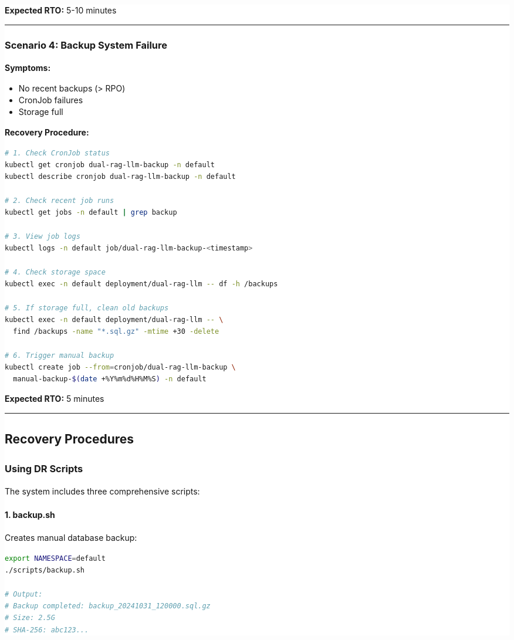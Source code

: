 **Expected RTO:** 5-10 minutes

---

### Scenario 4: Backup System Failure

**Symptoms:**
- No recent backups (> RPO)
- CronJob failures
- Storage full

**Recovery Procedure:**

```bash
# 1. Check CronJob status
kubectl get cronjob dual-rag-llm-backup -n default
kubectl describe cronjob dual-rag-llm-backup -n default

# 2. Check recent job runs
kubectl get jobs -n default | grep backup

# 3. View job logs
kubectl logs -n default job/dual-rag-llm-backup-<timestamp>

# 4. Check storage space
kubectl exec -n default deployment/dual-rag-llm -- df -h /backups

# 5. If storage full, clean old backups
kubectl exec -n default deployment/dual-rag-llm -- \
  find /backups -name "*.sql.gz" -mtime +30 -delete

# 6. Trigger manual backup
kubectl create job --from=cronjob/dual-rag-llm-backup \
  manual-backup-$(date +%Y%m%d%H%M%S) -n default
```

**Expected RTO:** 5 minutes

---

## Recovery Procedures

### Using DR Scripts

The system includes three comprehensive scripts:

#### 1. backup.sh

Creates manual database backup:

```bash
export NAMESPACE=default
./scripts/backup.sh

# Output:
# Backup completed: backup_20241031_120000.sql.gz
# Size: 2.5G
# SHA-256: abc123...
```
